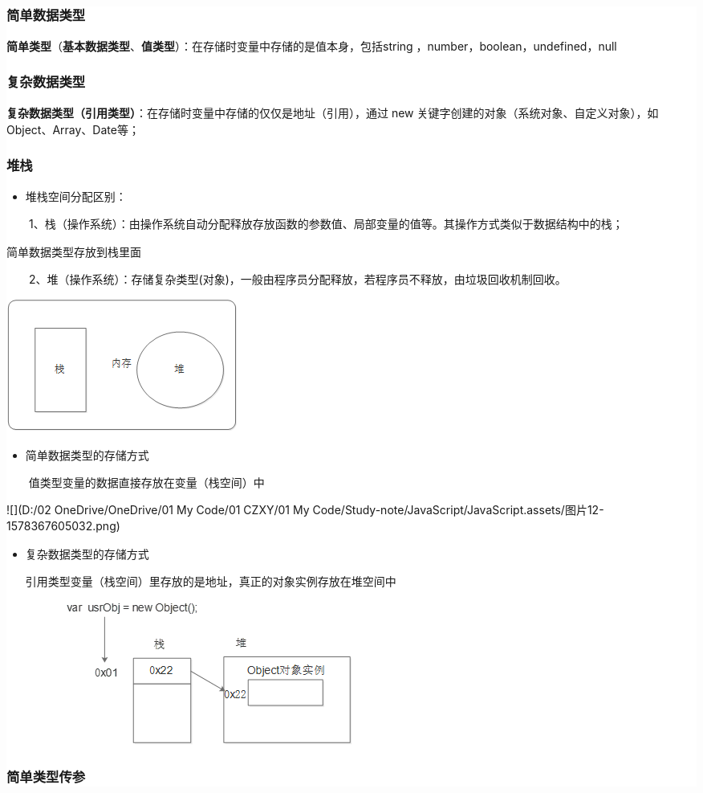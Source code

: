 ### 简单数据类型

**简单类型**（**基本数据类型**、**值类型**）：在存储时变量中存储的是值本身，包括string ，number，boolean，undefined，null

###  复杂数据类型

**复杂数据类型（引用类型）**：在存储时变量中存储的仅仅是地址（引用），通过 new 关键字创建的对象（系统对象、自定义对象），如 Object、Array、Date等；

### 堆栈



- 堆栈空间分配区别：

　　1、栈（操作系统）：由操作系统自动分配释放存放函数的参数值、局部变量的值等。其操作方式类似于数据结构中的栈；

简单数据类型存放到栈里面

　　2、堆（操作系统）：存储复杂类型(对象)，一般由程序员分配释放，若程序员不释放，由垃圾回收机制回收。

![](images/图片11-1578367605032.png)

- 简单数据类型的存储方式

    ​		值类型变量的数据直接存放在变量（栈空间）中

![](D:/02 OneDrive/OneDrive/01 My Code/01 CZXY/01 My Code/Study-note/JavaScript/JavaScript.assets/图片12-1578367605032.png)

- 复杂数据类型的存储方式

    ​		引用类型变量（栈空间）里存放的是地址，真正的对象实例存放在堆空间中

    

    ![图片13(1)](images/图片13(1).png)





### 简单类型传参
